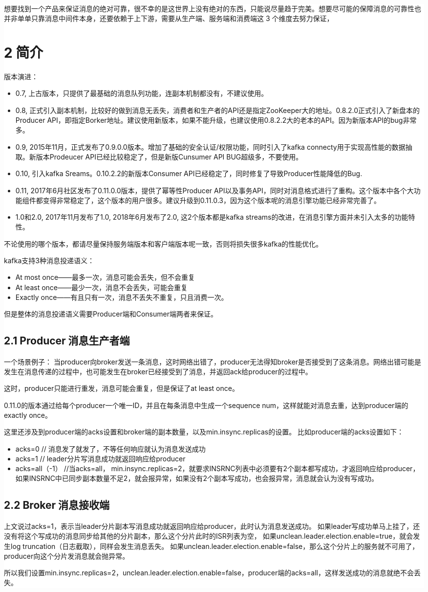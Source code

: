 想要找到一个产品来保证消息的绝对可靠，很不幸的是这世界上没有绝对的东西，只能说尽量趋于完美。想要尽可能的保障消息的可靠性也并非单单只靠消息中间件本身，还要依赖于上下游，需要从生产端、服务端和消费端这 3 个维度去努力保证，

# 2 简介

版本演进：

- 0.7, 上古版本，只提供了最基础的消息队列功能，连副本机制都没有，不建议使用。
- 0.8, 正式引入副本机制，比较好的做到消息无丢失，消费者和生产者的API还是指定ZooKeeper大的地址。0.8.2.0正式引入了新盘本的Producer API，即指定Borker地址。建议使用新版本，如果不能升级，也建议使用0.8.2.2大的老本的API。因为新版本API的bug非常多。

- 0.9, 2015年11月，正式发布了0.9.0.0版本。增加了基础的安全认证/权限功能，同时引入了kafka connecty用于实现高性能的数据抽取。新版本Prodeucer API已经比较稳定了，但是新版Cunsumer API BUG超级多，不要使用。
- 0.10, 引入kafka Sreams。0.10.2.2的新版本Consumer API已经稳定了，同时修复了导致Producer性能降低的Bug.
- 0.11, 2017年6月社区发布了0.11.0.0版本，提供了幂等性Producer API以及事务API，同时对消息格式进行了重构。这个版本中各个大功能组件都变得非常稳定了，这个版本的用户很多。建议升级到0.11.0.3，因为这个版本呢的消息引擎功能已经非常完善了。
- 1.0和2.0, 2017年11月发布了1.0, 2018年6月发布了2.0, 这2个版本都是kafka streams的改进，在消息引擎方面并未引入太多的功能特性。

不论使用的哪个版本，都请尽量保持服务端版本和客户端版本呢一致，否则将损失很多kafka的性能优化。

kafka支持3种消息投递语义：

- At most once——最多一次，消息可能会丢失，但不会重复
- At least once——最少一次，消息不会丢失，可能会重复
- Exactly once——有且只有一次，消息不丢失不重复，只且消费一次。

但是整体的消息投递语义需要Producer端和Consumer端两者来保证。

## 2.1 Producer 消息生产者端

一个场景例子：
当producer向broker发送一条消息，这时网络出错了，producer无法得知broker是否接受到了这条消息。网络出错可能是发生在消息传递的过程中，也可能发生在broker已经接受到了消息，并返回ack给producer的过程中。

这时，producer只能进行重发，消息可能会重复，但是保证了at least once。

0.11.0的版本通过给每个producer一个唯一ID，并且在每条消息中生成一个sequence num，这样就能对消息去重，达到producer端的exactly once。

这里还涉及到producer端的acks设置和broker端的副本数量，以及min.insync.replicas的设置。
比如producer端的acks设置如下：

- acks=0         // 消息发了就发了，不等任何响应就认为消息发送成功
- acks=1         // leader分片写消息成功就返回响应给producer
- acks=all（-1） //当acks=all， min.insync.replicas=2，就要求INSRNC列表中必须要有2个副本都写成功，才返回响应给producer，如果INSRNC中已同步副本数量不足2，就会报异常，如果没有2个副本写成功，也会报异常，消息就会认为没有写成功。

## 2.2 Broker 消息接收端

上文说过acks=1，表示当leader分片副本写消息成功就返回响应给producer，此时认为消息发送成功。
如果leader写成功单马上挂了，还没有将这个写成功的消息同步给其他的分片副本，那么这个分片此时的ISR列表为空，
如果unclean.leader.election.enable=true，就会发生log truncation（日志截取），同样会发生消息丢失。
如果unclean.leader.election.enable=false，那么这个分片上的服务就不可用了，producer向这个分片发消息就会抛异常。

所以我们设置min.insync.replicas=2，unclean.leader.election.enable=false，producer端的acks=all，这样发送成功的消息就绝不会丢失。
